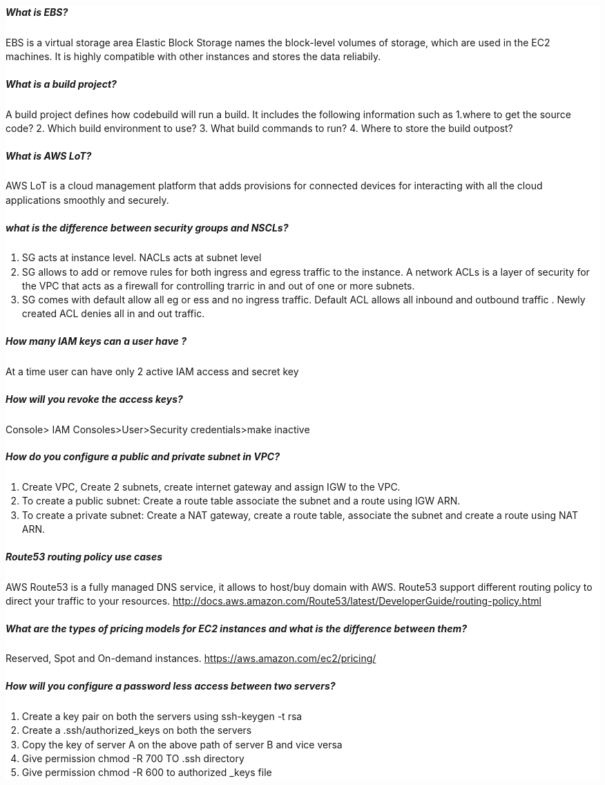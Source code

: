 ##### What is EBS?
EBS is a virtual storage area
Elastic Block Storage names the block-level volumes of storage, which are used in the EC2 machines.
It is highly compatible with other instances and stores the data reliabily.

##### What is a build project?
A build project defines how codebuild will run a build.
It includes the following information such as
1.where to get the source code?
2. Which build environment to use?
3. What build commands to run?
4. Where to store the build outpost?

##### What is AWS LoT?
AWS LoT is a cloud management platform that adds provisions for connected devices for interacting with all the cloud applications smoothly and securely.

##### what is the difference between security groups and NSCLs?
1. SG acts at instance level.
 NACLs acts at subnet level
2. SG allows to add or remove rules for both ingress and egress traffic to the instance.
A network ACLs is a layer of security for the VPC that acts as a firewall for controlling trarric in and out of one or more subnets.
3. SG comes with default allow all eg or ess and no ingress traffic.
Default ACL allows all inbound and outbound traffic . Newly created ACL denies all in and out traffic.

##### How many IAM keys can a user have ?
At a time user can have only 2 active IAM access and secret key 

##### How will you revoke the access keys?
Console> IAM Consoles>User>Security credentials>make inactive

##### How do you configure a public and private subnet in VPC?
1. Create VPC, Create 2 subnets, create internet gateway and assign IGW to the VPC.
2. To create a public subnet: Create a route table associate the subnet and a route using IGW ARN.
3. To create a private subnet: Create a NAT gateway, create a route table, associate the subnet and create a route using NAT ARN.

##### Route53 routing policy use cases
AWS Route53 is a fully managed DNS service, it allows to host/buy domain with AWS. Route53 support different routing policy to direct your traffic to your resources.
http://docs.aws.amazon.com/Route53/latest/DeveloperGuide/routing-policy.html

##### What are the types of pricing models for EC2 instances and what is the difference between them?
Reserved, Spot and On-demand instances.
https://aws.amazon.com/ec2/pricing/

##### How will you configure a password less access between two servers?
1. Create a key pair on both the servers using ssh-keygen -t rsa
2. Create a .ssh/authorized_keys on both the servers
3. Copy the key of server A on the above path of server B and vice versa
4. Give permission chmod -R 700 TO .ssh directory
5. Give permission chmod -R 600 to authorized _keys file
